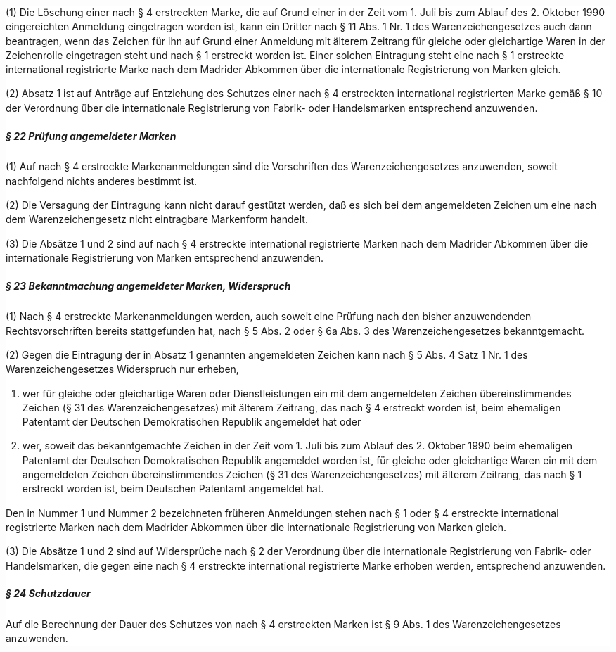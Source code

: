 (1) Die Löschung einer nach § 4 erstreckten Marke, die auf Grund einer in der Zeit vom 1. Juli bis zum Ablauf des 2. Oktober 1990 eingereichten Anmeldung eingetragen worden ist, kann ein Dritter nach § 11 Abs. 1 Nr. 1 des Warenzeichengesetzes auch dann beantragen, wenn das Zeichen für ihn auf Grund einer Anmeldung mit älterem Zeitrang für gleiche oder gleichartige Waren in der Zeichenrolle eingetragen steht und nach § 1 erstreckt worden ist. Einer solchen Eintragung steht eine nach § 1 erstreckte international registrierte Marke nach dem Madrider Abkommen über die internationale Registrierung von Marken gleich.

(2) Absatz 1 ist auf Anträge auf Entziehung des Schutzes einer nach § 4 erstreckten international registrierten Marke gemäß § 10 der Verordnung über die internationale Registrierung von Fabrik- oder Handelsmarken entsprechend anzuwenden.


##### § 22 Prüfung angemeldeter Marken

(1) Auf nach § 4 erstreckte Markenanmeldungen sind die Vorschriften des Warenzeichengesetzes anzuwenden, soweit nachfolgend nichts anderes bestimmt ist.

(2) Die Versagung der Eintragung kann nicht darauf gestützt werden, daß es sich bei dem angemeldeten Zeichen um eine nach dem Warenzeichengesetz nicht eintragbare Markenform handelt.

(3) Die Absätze 1 und 2 sind auf nach § 4 erstreckte international registrierte Marken nach dem Madrider Abkommen über die internationale Registrierung von Marken entsprechend anzuwenden.


##### § 23 Bekanntmachung angemeldeter Marken, Widerspruch

(1) Nach § 4 erstreckte Markenanmeldungen werden, auch soweit eine Prüfung nach den bisher anzuwendenden Rechtsvorschriften bereits stattgefunden hat, nach § 5 Abs. 2 oder § 6a Abs. 3 des Warenzeichengesetzes bekanntgemacht.

(2) Gegen die Eintragung der in Absatz 1 genannten angemeldeten Zeichen kann nach § 5 Abs. 4 Satz 1 Nr. 1 des Warenzeichengesetzes Widerspruch nur erheben,

1.  wer für gleiche oder gleichartige Waren oder Dienstleistungen ein mit dem angemeldeten Zeichen übereinstimmendes Zeichen (§ 31 des Warenzeichengesetzes) mit älterem Zeitrang, das nach § 4 erstreckt worden ist, beim ehemaligen Patentamt der Deutschen Demokratischen Republik angemeldet hat oder


2.  wer, soweit das bekanntgemachte Zeichen in der Zeit vom 1. Juli bis zum Ablauf des 2. Oktober 1990 beim ehemaligen Patentamt der Deutschen Demokratischen Republik angemeldet worden ist, für gleiche oder gleichartige Waren ein mit dem angemeldeten Zeichen übereinstimmendes Zeichen (§ 31 des Warenzeichengesetzes) mit älterem Zeitrang, das nach § 1 erstreckt worden ist, beim Deutschen Patentamt angemeldet hat.



Den in Nummer 1 und Nummer 2 bezeichneten früheren Anmeldungen stehen nach § 1 oder § 4 erstreckte international registrierte Marken nach dem Madrider Abkommen über die internationale Registrierung von Marken gleich.

(3) Die Absätze 1 und 2 sind auf Widersprüche nach § 2 der Verordnung über die internationale Registrierung von Fabrik- oder Handelsmarken, die gegen eine nach § 4 erstreckte international registrierte Marke erhoben werden, entsprechend anzuwenden.


##### § 24 Schutzdauer

Auf die Berechnung der Dauer des Schutzes von nach § 4 erstreckten Marken ist § 9 Abs. 1 des Warenzeichengesetzes anzuwenden.

